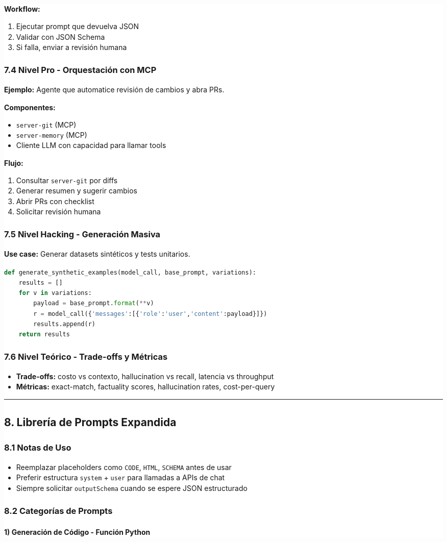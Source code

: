**Workflow:**

1. Ejecutar prompt que devuelva JSON
2. Validar con JSON Schema
3. Si falla, enviar a revisión humana

### 7.4 Nivel Pro - Orquestación con MCP

**Ejemplo:** Agente que automatice revisión de cambios y abra PRs.

**Componentes:**

- `server-git` (MCP)
- `server-memory` (MCP)
- Cliente LLM con capacidad para llamar tools

**Flujo:**

1. Consultar `server-git` por diffs
2. Generar resumen y sugerir cambios
3. Abrir PRs con checklist
4. Solicitar revisión humana

### 7.5 Nivel Hacking - Generación Masiva

**Use case:** Generar datasets sintéticos y tests unitarios.

```python
def generate_synthetic_examples(model_call, base_prompt, variations):
    results = []
    for v in variations:
        payload = base_prompt.format(**v)
        r = model_call({'messages':[{'role':'user','content':payload}]})
        results.append(r)
    return results
```

### 7.6 Nivel Teórico - Trade-offs y Métricas

- **Trade-offs:** costo vs contexto, hallucination vs recall, latencia vs throughput
- **Métricas:** exact-match, factuality scores, hallucination rates, cost-per-query

---

## 8. Librería de Prompts Expandida

### 8.1 Notas de Uso

- Reemplazar placeholders como `CODE`, `HTML`, `SCHEMA` antes de usar
- Preferir estructura `system` + `user` para llamadas a APIs de chat
- Siempre solicitar `outputSchema` cuando se espere JSON estructurado

### 8.2 Categorías de Prompts

#### 1) Generación de Código - Función Python
